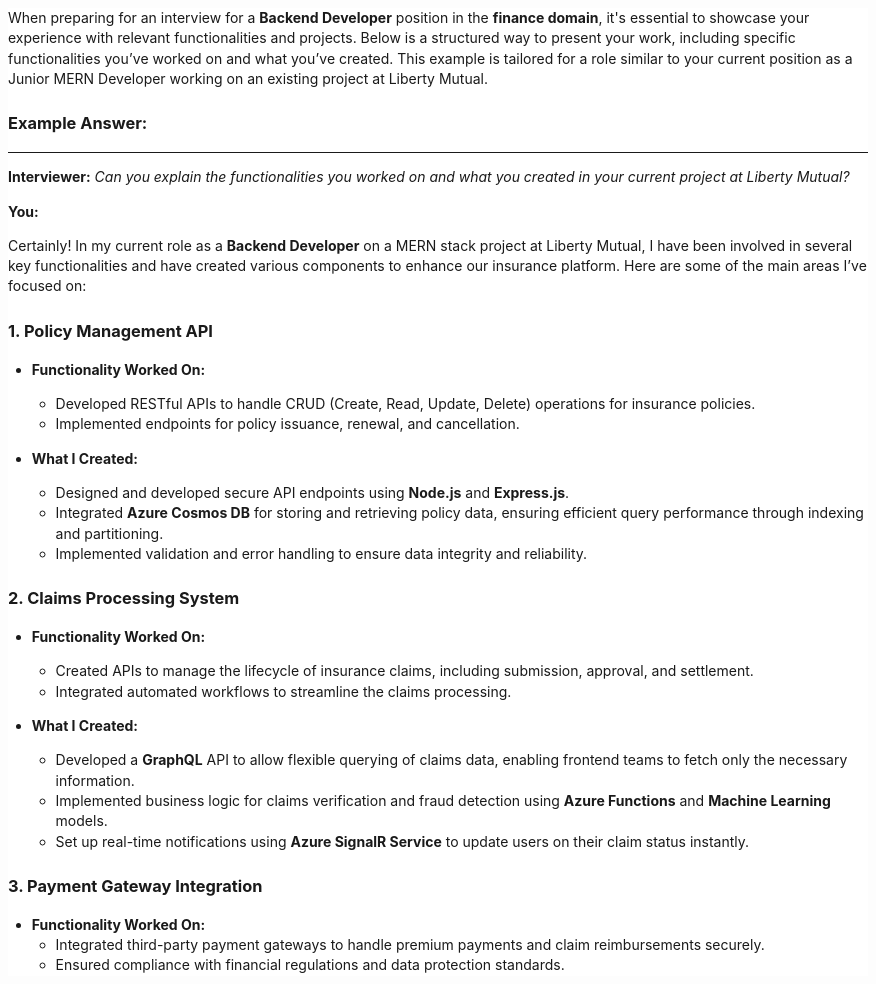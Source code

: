 
When preparing for an interview for a **Backend Developer** position in the **finance domain**, it's essential to showcase your experience with relevant functionalities and projects. Below is a structured way to present your work, including specific functionalities you’ve worked on and what you’ve created. This example is tailored for a role similar to your current position as a Junior MERN Developer working on an existing project at Liberty Mutual.

### **Example Answer:**

---

**Interviewer:** *Can you explain the functionalities you worked on and what you created in your current project at Liberty Mutual?*

**You:**

Certainly! In my current role as a **Backend Developer** on a MERN stack project at Liberty Mutual, I have been involved in several key functionalities and have created various components to enhance our insurance platform. Here are some of the main areas I’ve focused on:

### **1. Policy Management API**

- **Functionality Worked On:**
  - Developed RESTful APIs to handle CRUD (Create, Read, Update, Delete) operations for insurance policies.
  - Implemented endpoints for policy issuance, renewal, and cancellation.
  
- **What I Created:**
  - Designed and developed secure API endpoints using **Node.js** and **Express.js**.
  - Integrated **Azure Cosmos DB** for storing and retrieving policy data, ensuring efficient query performance through indexing and partitioning.
  - Implemented validation and error handling to ensure data integrity and reliability.

### **2. Claims Processing System**

- **Functionality Worked On:**
  - Created APIs to manage the lifecycle of insurance claims, including submission, approval, and settlement.
  - Integrated automated workflows to streamline the claims processing.

- **What I Created:**
  - Developed a **GraphQL** API to allow flexible querying of claims data, enabling frontend teams to fetch only the necessary information.
  - Implemented business logic for claims verification and fraud detection using **Azure Functions** and **Machine Learning** models.
  - Set up real-time notifications using **Azure SignalR Service** to update users on their claim status instantly.

### **3. Payment Gateway Integration**

- **Functionality Worked On:**
  - Integrated third-party payment gateways to handle premium payments and claim reimbursements securely.
  - Ensured compliance with financial regulations and data protection standards.
